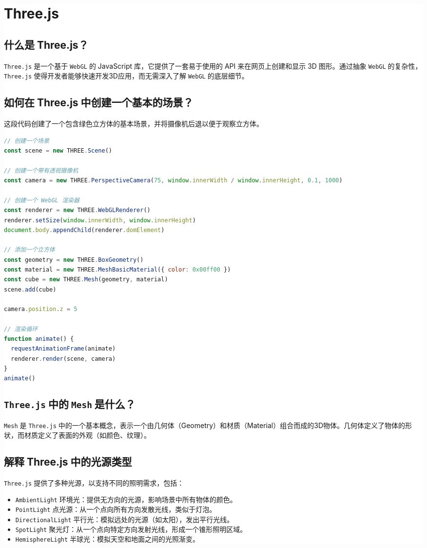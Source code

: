 # Three.js

## 什么是 Three.js？

`Three.js` 是一个基于 `WebGL` 的 JavaScript 库，它提供了一套易于使用的 API 来在网页上创建和显示 3D 图形。通过抽象 `WebGL` 的复杂性，`Three.js` 使得开发者能够快速开发3D应用，而无需深入了解 `WebGL` 的底层细节。

## 如何在 Three.js 中创建一个基本的场景？

这段代码创建了一个包含绿色立方体的基本场景，并将摄像机后退以便于观察立方体。

```js
// 创建一个场景
const scene = new THREE.Scene()

// 创建一个带有透视摄像机
const camera = new THREE.PerspectiveCamera(75, window.innerWidth / window.innerHeight, 0.1, 1000)

// 创建一个 WebGL 渲染器
const renderer = new THREE.WebGLRenderer()
renderer.setSize(window.innerWidth, window.innerHeight)
document.body.appendChild(renderer.domElement)

// 添加一个立方体
const geometry = new THREE.BoxGeometry()
const material = new THREE.MeshBasicMaterial({ color: 0x00ff00 })
const cube = new THREE.Mesh(geometry, material)
scene.add(cube)

camera.position.z = 5

// 渲染循环
function animate() {
  requestAnimationFrame(animate)
  renderer.render(scene, camera)
}
animate()
```

## `Three.js` 中的 `Mesh` 是什么？

`Mesh` 是 `Three.js` 中的一个基本概念，表示一个由几何体（Geometry）和材质（Material）组合而成的3D物体。几何体定义了物体的形状，而材质定义了表面的外观（如颜色、纹理）。

## 解释 Three.js 中的光源类型

`Three.js` 提供了多种光源，以支持不同的照明需求，包括：

- `AmbientLight` 环境光：提供无方向的光源，影响场景中所有物体的颜色。  
- `PointLight` 点光源：从一个点向所有方向发散光线，类似于灯泡。  
- `DirectionalLight` 平行光：模拟远处的光源（如太阳），发出平行光线。  
- `SpotLight` 聚光灯：从一个点向特定方向发射光线，形成一个锥形照明区域。  
- `HemisphereLight` 半球光：模拟天空和地面之间的光照渐变。
